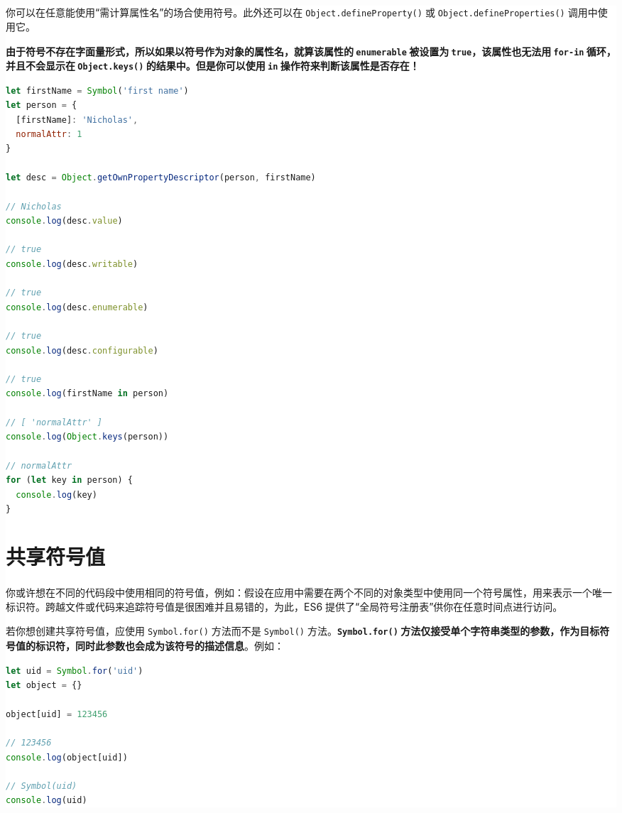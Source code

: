 你可以在任意能使用“需计算属性名”的场合使用符号。此外还可以在 `Object.defineProperty()` 或 `Object.defineProperties()` 调用中使用它。

**由于符号不存在字面量形式，所以如果以符号作为对象的属性名，就算该属性的 `enumerable` 被设置为 `true`，该属性也无法用 `for-in` 循环，并且不会显示在 `Object.keys()` 的结果中。但是你可以使用 `in` 操作符来判断该属性是否存在！**

```js
let firstName = Symbol('first name')
let person = {
  [firstName]: 'Nicholas',
  normalAttr: 1
}

let desc = Object.getOwnPropertyDescriptor(person, firstName)

// Nicholas
console.log(desc.value)

// true
console.log(desc.writable)

// true
console.log(desc.enumerable)

// true
console.log(desc.configurable)

// true
console.log(firstName in person)

// [ 'normalAttr' ]
console.log(Object.keys(person))    

// normalAttr
for (let key in person) {
  console.log(key)    
}
```

# 共享符号值

你或许想在不同的代码段中使用相同的符号值，例如：假设在应用中需要在两个不同的对象类型中使用同一个符号属性，用来表示一个唯一标识符。跨越文件或代码来追踪符号值是很困难并且易错的，为此，ES6 提供了“全局符号注册表”供你在任意时间点进行访问。

若你想创建共享符号值，应使用 `Symbol.for()` 方法而不是 `Symbol()` 方法。**`Symbol.for()` 方法仅接受单个字符串类型的参数，作为目标符号值的标识符，同时此参数也会成为该符号的描述信息**。例如：

```js
let uid = Symbol.for('uid')
let object = {}

object[uid] = 123456

// 123456
console.log(object[uid])

// Symbol(uid)
console.log(uid)
```


  [uid]: 123456
  [Symbol.isConcatSpreadable]: true
  [Symbol.isConcatSpreadable]: false
